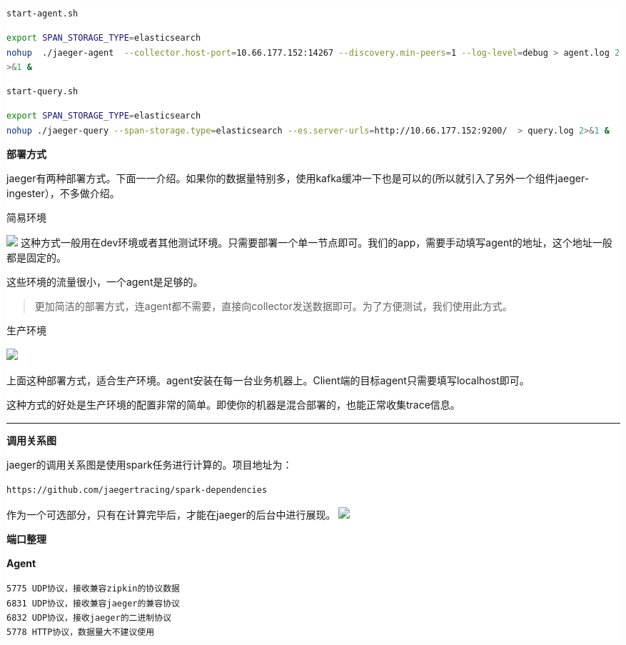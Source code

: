 `start-agent.sh`

```bash
export SPAN_STORAGE_TYPE=elasticsearch
nohup  ./jaeger-agent  --collector.host-port=10.66.177.152:14267 --discovery.min-peers=1 --log-level=debug > agent.log 2>&1 &
```

`start-query.sh`

```bash
export SPAN_STORAGE_TYPE=elasticsearch
nohup ./jaeger-query --span-storage.type=elasticsearch --es.server-urls=http://10.66.177.152:9200/  > query.log 2>&1 &
```

**部署方式**

jaeger有两种部署方式。下面一一介绍。如果你的数据量特别多，使用kafka缓冲一下也是可以的(所以就引入了另外一个组件jaeger-ingester），不多做介绍。

简易环境

![](media/15563531554812/15565260724220.jpg)
这种方式一般用在dev环境或者其他测试环境。只需要部署一个单一节点即可。我们的app，需要手动填写agent的地址，这个地址一般都是固定的。

这些环境的流量很小，一个agent是足够的。

>更加简洁的部署方式，连agent都不需要，直接向collector发送数据即可。为了方便测试，我们使用此方式。

生产环境

![](media/15563531554812/15565260941864.jpg)

上面这种部署方式，适合生产环境。agent安装在每一台业务机器上。Client端的目标agent只需要填写localhost即可。

这种方式的好处是生产环境的配置非常的简单。即使你的机器是混合部署的，也能正常收集trace信息。

---

**调用关系图**

jaeger的调用关系图是使用spark任务进行计算的。项目地址为：

```
https://github.com/jaegertracing/spark-dependencies
```

作为一个可选部分，只有在计算完毕后，才能在jaeger的后台中进行展现。
![](media/15563531554812/15577106094446.jpg)

**端口整理**

**Agent**

```
5775 UDP协议，接收兼容zipkin的协议数据
6831 UDP协议，接收兼容jaeger的兼容协议
6832 UDP协议，接收jaeger的二进制协议
5778 HTTP协议，数据量大不建议使用
```

